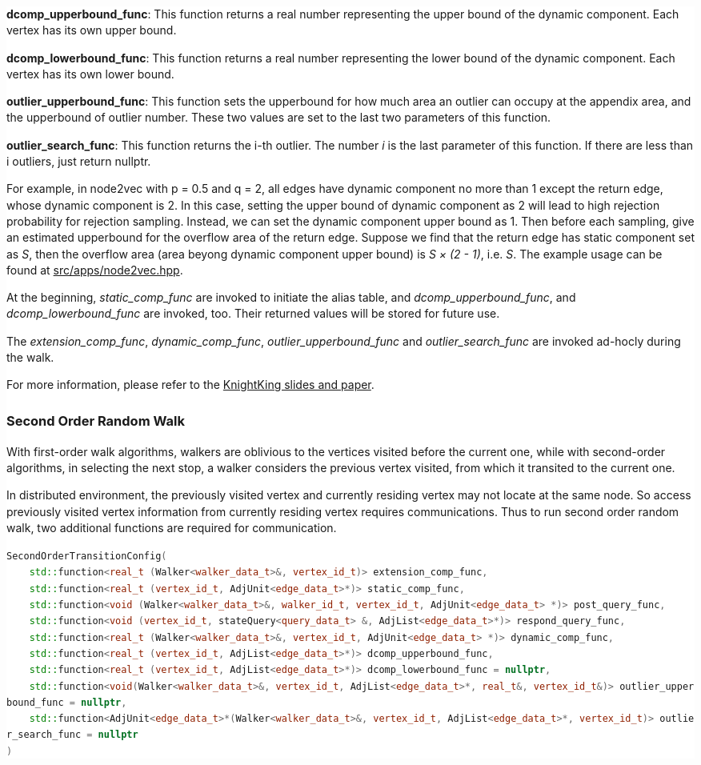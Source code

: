 **dcomp_upperbound_func**: This function returns a real number representing the upper bound of the dynamic component. Each vertex has its own upper bound.

**dcomp_lowerbound_func**: This function returns a real number representing the lower bound of the dynamic component. Each vertex has its own lower bound.

**outlier_upperbound_func**: This function sets the upperbound for how much area an outlier can occupy at the appendix area, and the upperbound of outlier number. These two values are set to the last two parameters of this function.

**outlier_search_func**: This function returns the i-th outlier. The number *i* is the last parameter of this function. If there are less than i outliers, just return nullptr.

For example, in node2vec with p = 0.5 and q = 2, all edges have dynamic component no more than 1 except the return edge, whose dynamic component is 2. In this case, setting the upper bound of dynamic component as 2 will lead to high rejection probability for rejection sampling. Instead, we can set the dynamic component upper bound as 1. Then before each sampling, give an estimated upperbound for the overflow area of the return edge. Suppose we find that the return edge has static component set as *S*, then the overflow area (area beyong dynamic component upper bound) is *S × (2 - 1)*, i.e. *S*. The example usage can be found at [src/apps/node2vec.hpp](src/apps/node2vec.hpp).

At the beginning, *static_comp_func* are invoked to initiate the alias table, and *dcomp_upperbound_func*, and *dcomp_lowerbound_func* are invoked, too. Their returned values will be stored for future use.

The *extension_comp_func*, *dynamic_comp_func*, *outlier_upperbound_func* and *outlier_search_func* are invoked ad-hocly during the walk.

For more information, please refer to the [KnightKing slides and paper](#Additional-Documentation).

### Second Order Random Walk

With first-order walk algorithms, walkers are oblivious to the vertices visited before the current one, while with second-order algorithms, in selecting the next stop, a walker considers the previous vertex visited, from which it transited to the current one.

In distributed environment, the previously visited vertex and currently residing vertex may not locate at the same node. So access previously visited vertex information from currently residing vertex requires communications. Thus to run second order random walk, two additional functions are required for communication.

```c++
SecondOrderTransitionConfig(
    std::function<real_t (Walker<walker_data_t>&, vertex_id_t)> extension_comp_func,
    std::function<real_t (vertex_id_t, AdjUnit<edge_data_t>*)> static_comp_func,
    std::function<void (Walker<walker_data_t>&, walker_id_t, vertex_id_t, AdjUnit<edge_data_t> *)> post_query_func,
    std::function<void (vertex_id_t, stateQuery<query_data_t> &, AdjList<edge_data_t>*)> respond_query_func,
    std::function<real_t (Walker<walker_data_t>&, vertex_id_t, AdjUnit<edge_data_t> *)> dynamic_comp_func,
    std::function<real_t (vertex_id_t, AdjList<edge_data_t>*)> dcomp_upperbound_func,
    std::function<real_t (vertex_id_t, AdjList<edge_data_t>*)> dcomp_lowerbound_func = nullptr,
    std::function<void(Walker<walker_data_t>&, vertex_id_t, AdjList<edge_data_t>*, real_t&, vertex_id_t&)> outlier_upperbound_func = nullptr,
    std::function<AdjUnit<edge_data_t>*(Walker<walker_data_t>&, vertex_id_t, AdjList<edge_data_t>*, vertex_id_t)> outlier_search_func = nullptr
)
```
